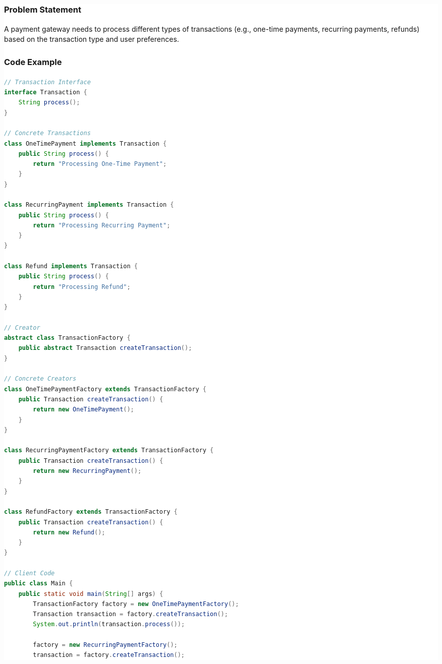 ### Problem Statement
A payment gateway needs to process different types of transactions (e.g., one-time payments, recurring payments, refunds) based on the transaction type and user preferences.

### Code Example
```java
// Transaction Interface
interface Transaction {
    String process();
}

// Concrete Transactions
class OneTimePayment implements Transaction {
    public String process() {
        return "Processing One-Time Payment";
    }
}

class RecurringPayment implements Transaction {
    public String process() {
        return "Processing Recurring Payment";
    }
}

class Refund implements Transaction {
    public String process() {
        return "Processing Refund";
    }
}

// Creator
abstract class TransactionFactory {
    public abstract Transaction createTransaction();
}

// Concrete Creators
class OneTimePaymentFactory extends TransactionFactory {
    public Transaction createTransaction() {
        return new OneTimePayment();
    }
}

class RecurringPaymentFactory extends TransactionFactory {
    public Transaction createTransaction() {
        return new RecurringPayment();
    }
}

class RefundFactory extends TransactionFactory {
    public Transaction createTransaction() {
        return new Refund();
    }
}

// Client Code
public class Main {
    public static void main(String[] args) {
        TransactionFactory factory = new OneTimePaymentFactory();
        Transaction transaction = factory.createTransaction();
        System.out.println(transaction.process());

        factory = new RecurringPaymentFactory();
        transaction = factory.createTransaction();
```